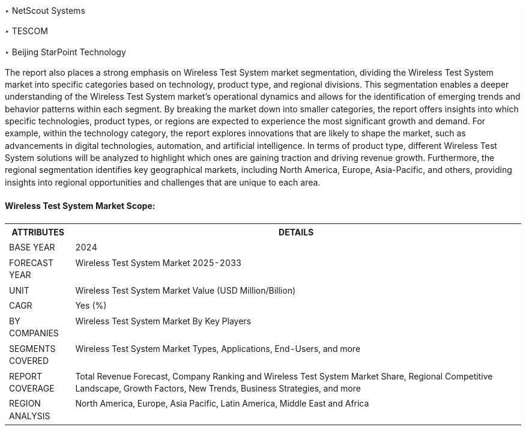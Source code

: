 ‣ NetScout Systems

‣ TESCOM

‣ Beijing StarPoint Technology

The report also places a strong emphasis on Wireless Test System market segmentation, dividing the Wireless Test System market into specific categories based on technology, product type, and regional divisions. This segmentation enables a deeper understanding of the Wireless Test System market’s operational dynamics and allows for the identification of emerging trends and behavior patterns within each segment. By breaking the market down into smaller categories, the report offers insights into which specific technologies, product types, or regions are expected to experience the most significant growth and demand. For example, within the technology category, the report explores innovations that are likely to shape the market, such as advancements in digital technologies, automation, and artificial intelligence. In terms of product type, different Wireless Test System solutions will be analyzed to highlight which ones are gaining traction and driving revenue growth. Furthermore, the regional segmentation identifies key geographical markets, including North America, Europe, Asia-Pacific, and others, providing insights into regional opportunities and challenges that are unique to each area.

<h4>Wireless Test System Market Scope:</h4>
<table>
<tr>
<th>ATTRIBUTES</th>
<th>DETAILS</th>
</tr>
<tr>
<td>BASE YEAR</td>
<td>2024</td>
</tr>
<tr>
<td>FORECAST YEAR</td>
<td>Wireless Test System Market 2025-2033</td>
</tr>
<tr>
<td>UNIT</td>
<td>Wireless Test System Market Value (USD Million/Billion)</td>
<tr>
<td>CAGR</td>
<td>Yes (%)</td>
</tr>
</tr>
<tr>
<td>BY COMPANIES</td>
<td>Wireless Test System Market By Key Players</td>
</tr>
<tr>
<td>SEGMENTS COVERED</td>
<td>Wireless Test System Market Types, Applications, End-Users, and more</td>
</tr>
<tr>
<td>REPORT COVERAGE</td>
<td>Total Revenue Forecast, Company Ranking and Wireless Test System Market Share, Regional Competitive Landscape, Growth Factors, New Trends, Business Strategies, and more</td>
</tr>
<tr>
<td>REGION ANALYSIS</td>
<td>North America, Europe, Asia Pacific, Latin America, Middle East and Africa</td>
</tr>
</table>
